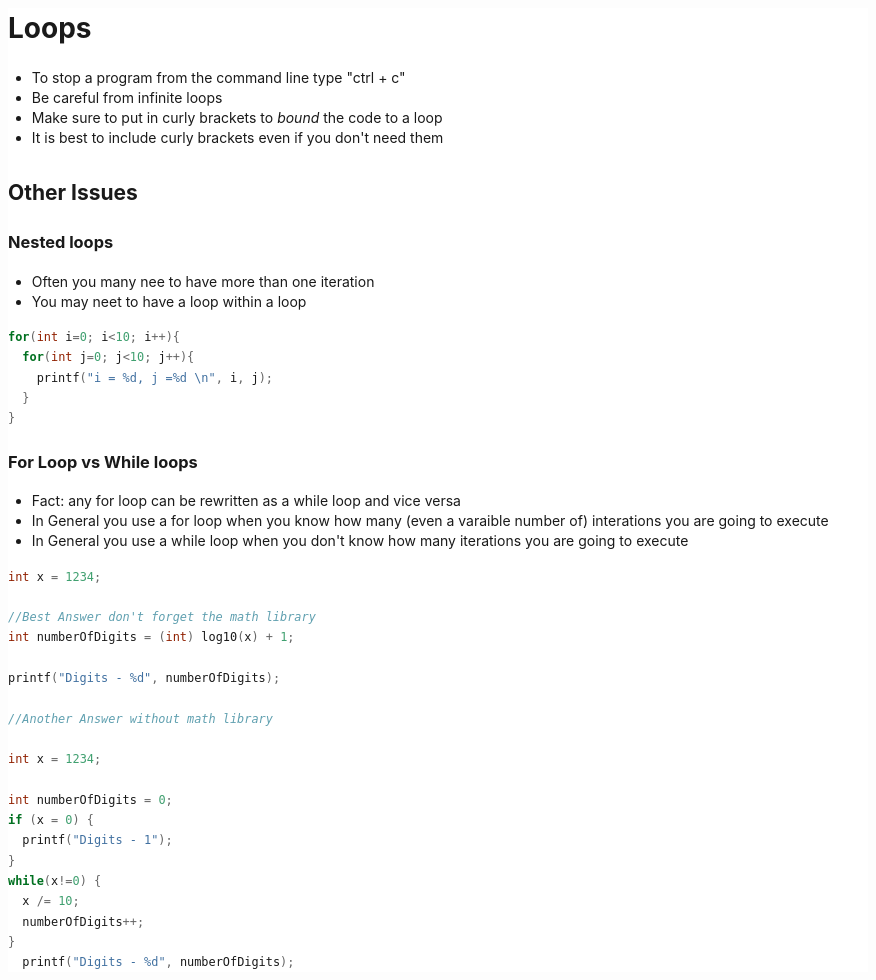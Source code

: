 # Loops

* To stop a program from the command line type "ctrl + c"
* Be careful from infinite loops
* Make sure to put in curly brackets to *bound* the code to a loop
* It is best to include curly brackets even if you don't need them


## Other Issues
### Nested loops

* Often you many nee to have more than one iteration
* You may neet to have a loop within a loop

```c
for(int i=0; i<10; i++){
  for(int j=0; j<10; j++){
    printf("i = %d, j =%d \n", i, j);
  }
}
```

### For Loop vs While loops

* Fact: any for loop can be rewritten as a while loop and vice versa
* In General you use a for loop when you know how many (even a varaible number of) interations you are going to execute
* In General  you use a while loop when you don't know how many iterations you are going to execute


```c
int x = 1234;

//Best Answer don't forget the math library
int numberOfDigits = (int) log10(x) + 1;

printf("Digits - %d", numberOfDigits);

//Another Answer without math library

int x = 1234;

int numberOfDigits = 0;
if (x = 0) {
  printf("Digits - 1");
}
while(x!=0) {
  x /= 10;
  numberOfDigits++;
}
  printf("Digits - %d", numberOfDigits);
```
